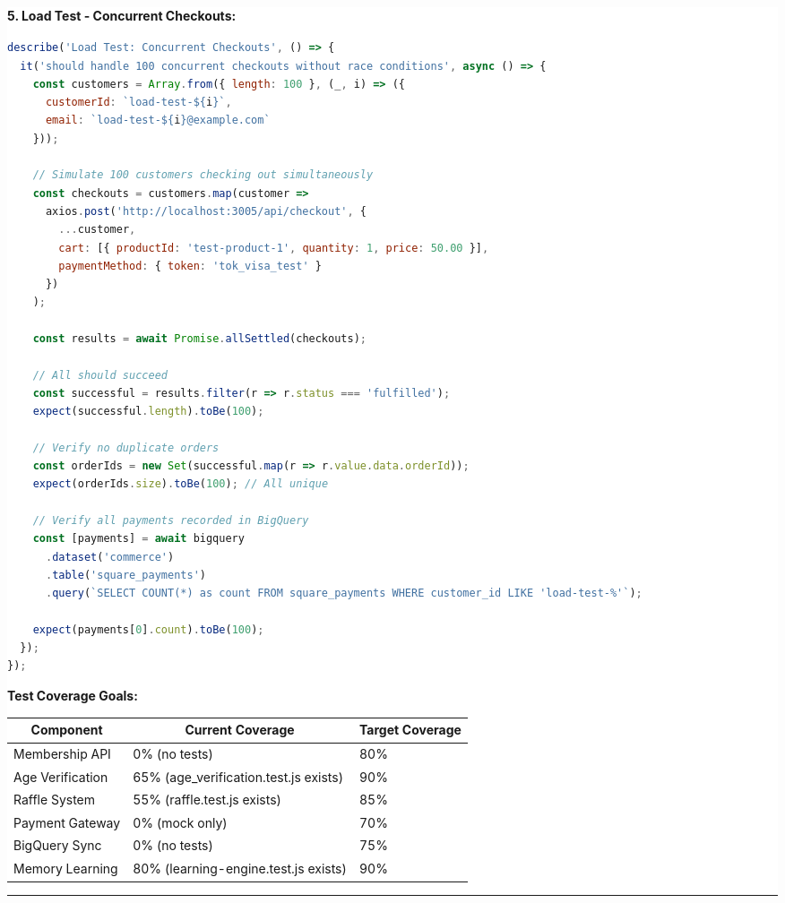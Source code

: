 **5. Load Test - Concurrent Checkouts:**

```javascript
describe('Load Test: Concurrent Checkouts', () => {
  it('should handle 100 concurrent checkouts without race conditions', async () => {
    const customers = Array.from({ length: 100 }, (_, i) => ({
      customerId: `load-test-${i}`,
      email: `load-test-${i}@example.com`
    }));

    // Simulate 100 customers checking out simultaneously
    const checkouts = customers.map(customer =>
      axios.post('http://localhost:3005/api/checkout', {
        ...customer,
        cart: [{ productId: 'test-product-1', quantity: 1, price: 50.00 }],
        paymentMethod: { token: 'tok_visa_test' }
      })
    );

    const results = await Promise.allSettled(checkouts);

    // All should succeed
    const successful = results.filter(r => r.status === 'fulfilled');
    expect(successful.length).toBe(100);

    // Verify no duplicate orders
    const orderIds = new Set(successful.map(r => r.value.data.orderId));
    expect(orderIds.size).toBe(100); // All unique

    // Verify all payments recorded in BigQuery
    const [payments] = await bigquery
      .dataset('commerce')
      .table('square_payments')
      .query(`SELECT COUNT(*) as count FROM square_payments WHERE customer_id LIKE 'load-test-%'`);

    expect(payments[0].count).toBe(100);
  });
});
```

**Test Coverage Goals:**

| Component | Current Coverage | Target Coverage |
|-----------|-----------------|----------------|
| Membership API | 0% (no tests) | 80% |
| Age Verification | 65% (age_verification.test.js exists) | 90% |
| Raffle System | 55% (raffle.test.js exists) | 85% |
| Payment Gateway | 0% (mock only) | 70% |
| BigQuery Sync | 0% (no tests) | 75% |
| Memory Learning | 80% (learning-engine.test.js exists) | 90% |

---